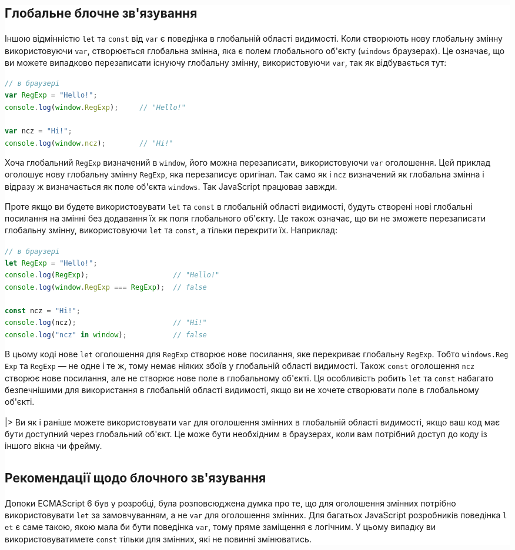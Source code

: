 ## Глобальне блочне зв'язування

Іншою відмінністю `let` та `const` від `var` є поведінка в глобальній області видимості. Коли створюють нову глобальну змінну використовуючи `var`, створюється глобальна змінна, яка є полем глобального об'єкту (`windows` браузерах). Це означає, що ви можете випадково перезаписати існуючу глобальну змінну, використовуючи `var`, так як відбувається тут:

```js
// в браузері
var RegExp = "Hello!";
console.log(window.RegExp);     // "Hello!"

var ncz = "Hi!";
console.log(window.ncz);        // "Hi!"
```

Хоча глобальний `RegExp` визначений в `window`, його можна перезаписати, використовуючи `var` оголошення. Цей приклад оголошує нову глобальну змінну `RegExp`, яка перезаписує оригінал. Так само як і `ncz` визначений як глобальна змінна і відразу ж визначається як поле об'єкта `windows`. Так JavaScript працював завжди.

Проте якщо ви будете використовувати `let` та `const` в глобальній області видимості, будуть створені нові глобальні посилання на змінні без додавання їх як поля глобального об'єкту. Це також означає, що ви не зможете перезаписати глобальну змінну, використовуючи `let` та `const`, а тільки перекрити їх. Наприклад:

```js
// в браузері
let RegExp = "Hello!";
console.log(RegExp);                    // "Hello!"
console.log(window.RegExp === RegExp);  // false

const ncz = "Hi!";
console.log(ncz);                       // "Hi!"
console.log("ncz" in window);           // false
```

В цьому коді нове `let` оголошення  для `RegExp` створює нове посилання, яке перекриває глобальну `RegExp`. Тобто `windows.RegExp` та `RegExp` — не одне і те ж, тому немає ніяких збоїв у глобальній області видимості. Також `const` оголошення `ncz` створює нове посилання, але не створює нове поле в глобальному об'єкті. Ця особливість робить `let` та `const` набагато безпечнішими для використання в глобальній області видимості, якщо ви не хочете створювати поле в глобальному об'єкті.

|> Ви як і раніше можете використовувати `var` для оголошення змінних в глобальній області видимості, якщо ваш код має бути доступний через глобальний об'єкт. Це може бути необхідним в браузерах, коли вам потрібний доступ до коду із іншого вікна чи фрейму.

## Рекомендації щодо блочного зв'язування

Допоки ECMAScript 6 був у розробці, була розповсюджена думка про те, що для оголошення змінних потрібно використовувати `let` за замовчуванням, а не `var` для оголошення змінних. Для багатьох JavaScript розробників поведінка `let` є саме такою, якою мала би бути поведінка `var`, тому пряме заміщення є логічним. У цьому випадку ви використовуватимете `const` тільки для змінних, які не повинні змінюватись.
